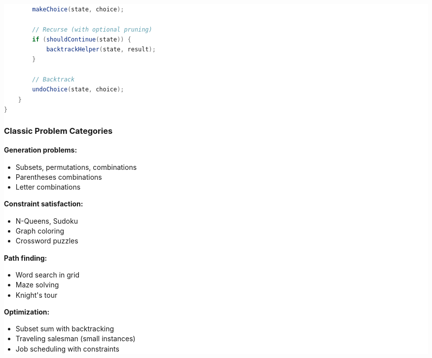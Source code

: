 ```java
        makeChoice(state, choice);
        
        // Recurse (with optional pruning)
        if (shouldContinue(state)) {
            backtrackHelper(state, result);
        }
        
        // Backtrack
        undoChoice(state, choice);
    }
}
```

### Classic Problem Categories
**Generation problems:**
- Subsets, permutations, combinations
- Parentheses combinations
- Letter combinations

**Constraint satisfaction:**
- N-Queens, Sudoku
- Graph coloring
- Crossword puzzles

**Path finding:**
- Word search in grid
- Maze solving
- Knight's tour

**Optimization:**
- Subset sum with backtracking
- Traveling salesman (small instances)
- Job scheduling with constraints